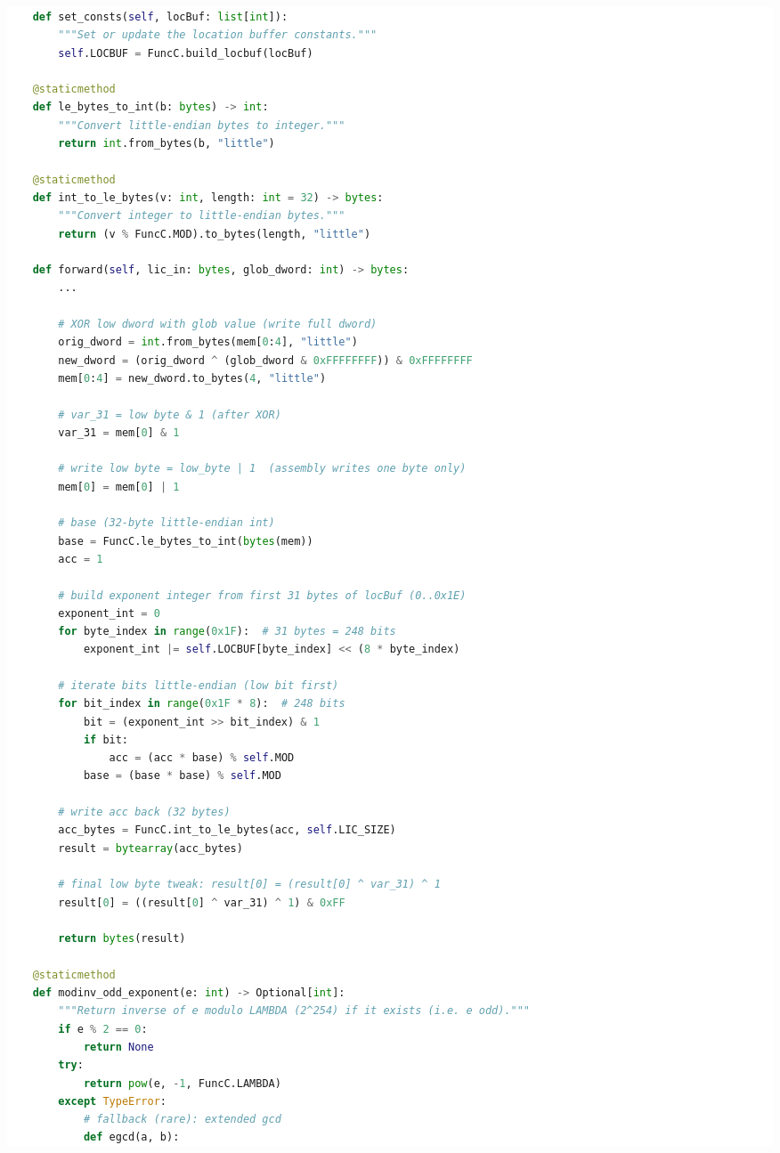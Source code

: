 ```python
    def set_consts(self, locBuf: list[int]):
        """Set or update the location buffer constants."""
        self.LOCBUF = FuncC.build_locbuf(locBuf)

    @staticmethod
    def le_bytes_to_int(b: bytes) -> int:
        """Convert little-endian bytes to integer."""
        return int.from_bytes(b, "little")

    @staticmethod
    def int_to_le_bytes(v: int, length: int = 32) -> bytes:
        """Convert integer to little-endian bytes."""
        return (v % FuncC.MOD).to_bytes(length, "little")

    def forward(self, lic_in: bytes, glob_dword: int) -> bytes:
        ...

        # XOR low dword with glob value (write full dword)
        orig_dword = int.from_bytes(mem[0:4], "little")
        new_dword = (orig_dword ^ (glob_dword & 0xFFFFFFFF)) & 0xFFFFFFFF
        mem[0:4] = new_dword.to_bytes(4, "little")

        # var_31 = low byte & 1 (after XOR)
        var_31 = mem[0] & 1

        # write low byte = low_byte | 1  (assembly writes one byte only)
        mem[0] = mem[0] | 1

        # base (32-byte little-endian int)
        base = FuncC.le_bytes_to_int(bytes(mem))
        acc = 1

        # build exponent integer from first 31 bytes of locBuf (0..0x1E)
        exponent_int = 0
        for byte_index in range(0x1F):  # 31 bytes = 248 bits
            exponent_int |= self.LOCBUF[byte_index] << (8 * byte_index)

        # iterate bits little-endian (low bit first)
        for bit_index in range(0x1F * 8):  # 248 bits
            bit = (exponent_int >> bit_index) & 1
            if bit:
                acc = (acc * base) % self.MOD
            base = (base * base) % self.MOD

        # write acc back (32 bytes)
        acc_bytes = FuncC.int_to_le_bytes(acc, self.LIC_SIZE)
        result = bytearray(acc_bytes)

        # final low byte tweak: result[0] = (result[0] ^ var_31) ^ 1
        result[0] = ((result[0] ^ var_31) ^ 1) & 0xFF

        return bytes(result)

    @staticmethod
    def modinv_odd_exponent(e: int) -> Optional[int]:
        """Return inverse of e modulo LAMBDA (2^254) if it exists (i.e. e odd)."""
        if e % 2 == 0:
            return None
        try:
            return pow(e, -1, FuncC.LAMBDA)
        except TypeError:
            # fallback (rare): extended gcd
            def egcd(a, b):
```